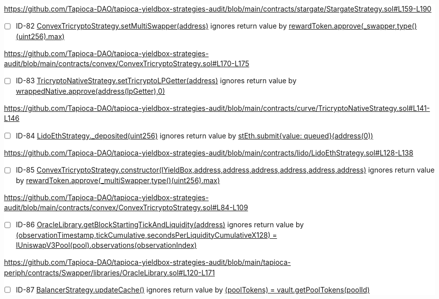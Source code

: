 https://github.com/Tapioca-DAO/tapioca-yieldbox-strategies-audit/blob/main/contracts/stargate/StargateStrategy.sol#L159-L190


 - [ ] ID-82
[ConvexTricryptoStrategy.setMultiSwapper(address)](https://github.com/Tapioca-DAO/tapioca-yieldbox-strategies-audit/blob/main/contracts/convex/ConvexTricryptoStrategy.sol#L170-L175) ignores return value by [rewardToken.approve(_swapper,type()(uint256).max)](https://github.com/Tapioca-DAO/tapioca-yieldbox-strategies-audit/blob/main/contracts/convex/ConvexTricryptoStrategy.sol#L174)

https://github.com/Tapioca-DAO/tapioca-yieldbox-strategies-audit/blob/main/contracts/convex/ConvexTricryptoStrategy.sol#L170-L175


 - [ ] ID-83
[TricryptoNativeStrategy.setTricryptoLPGetter(address)](https://github.com/Tapioca-DAO/tapioca-yieldbox-strategies-audit/blob/main/contracts/curve/TricryptoNativeStrategy.sol#L141-L146) ignores return value by [wrappedNative.approve(address(lpGetter),0)](https://github.com/Tapioca-DAO/tapioca-yieldbox-strategies-audit/blob/main/contracts/curve/TricryptoNativeStrategy.sol#L143)

https://github.com/Tapioca-DAO/tapioca-yieldbox-strategies-audit/blob/main/contracts/curve/TricryptoNativeStrategy.sol#L141-L146


 - [ ] ID-84
[LidoEthStrategy._deposited(uint256)](https://github.com/Tapioca-DAO/tapioca-yieldbox-strategies-audit/blob/main/contracts/lido/LidoEthStrategy.sol#L128-L138) ignores return value by [stEth.submit{value: queued}(address(0))](https://github.com/Tapioca-DAO/tapioca-yieldbox-strategies-audit/blob/main/contracts/lido/LidoEthStrategy.sol#L133)

https://github.com/Tapioca-DAO/tapioca-yieldbox-strategies-audit/blob/main/contracts/lido/LidoEthStrategy.sol#L128-L138


 - [ ] ID-85
[ConvexTricryptoStrategy.constructor(IYieldBox,address,address,address,address,address,address)](https://github.com/Tapioca-DAO/tapioca-yieldbox-strategies-audit/blob/main/contracts/convex/ConvexTricryptoStrategy.sol#L84-L109) ignores return value by [rewardToken.approve(_multiSwapper,type()(uint256).max)](https://github.com/Tapioca-DAO/tapioca-yieldbox-strategies-audit/blob/main/contracts/convex/ConvexTricryptoStrategy.sol#L108)

https://github.com/Tapioca-DAO/tapioca-yieldbox-strategies-audit/blob/main/contracts/convex/ConvexTricryptoStrategy.sol#L84-L109


 - [ ] ID-86
[OracleLibrary.getBlockStartingTickAndLiquidity(address)](https://github.com/Tapioca-DAO/tapioca-yieldbox-strategies-audit/blob/main/tapioca-periph/contracts/Swapper/libraries/OracleLibrary.sol#L120-L171) ignores return value by [(observationTimestamp,tickCumulative,secondsPerLiquidityCumulativeX128) = IUniswapV3Pool(pool).observations(observationIndex)](https://github.com/Tapioca-DAO/tapioca-yieldbox-strategies-audit/blob/main/tapioca-periph/contracts/Swapper/libraries/OracleLibrary.sol#L139-L144)

https://github.com/Tapioca-DAO/tapioca-yieldbox-strategies-audit/blob/main/tapioca-periph/contracts/Swapper/libraries/OracleLibrary.sol#L120-L171


 - [ ] ID-87
[BalancerStrategy.updateCache()](https://github.com/Tapioca-DAO/tapioca-yieldbox-strategies-audit/blob/main/contracts/balancer/BalancerStrategy.sol#L271-L299) ignores return value by [(poolTokens) = vault.getPoolTokens(poolId)](https://github.com/Tapioca-DAO/tapioca-yieldbox-strategies-audit/blob/main/contracts/balancer/BalancerStrategy.sol#L274)

